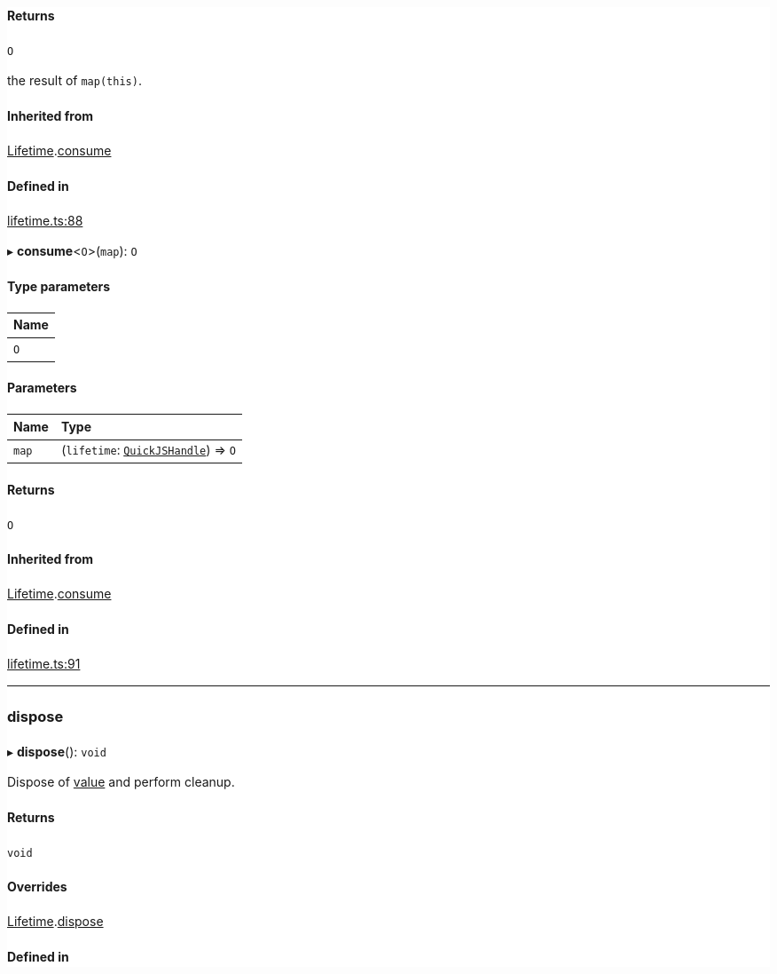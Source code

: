 #### Returns

`O`

the result of `map(this)`.

#### Inherited from

[Lifetime](lifetime.Lifetime.md).[consume](lifetime.Lifetime.md#consume)

#### Defined in

[lifetime.ts:88](https://github.com/justjake/quickjs-emscripten/blob/master/ts/lifetime.ts#L88)

▸ **consume**<`O`\>(`map`): `O`

#### Type parameters

| Name |
| :------ |
| `O` |

#### Parameters

| Name | Type |
| :------ | :------ |
| `map` | (`lifetime`: [`QuickJSHandle`](../modules/quickjsvm.md#quickjshandle)) => `O` |

#### Returns

`O`

#### Inherited from

[Lifetime](lifetime.Lifetime.md).[consume](lifetime.Lifetime.md#consume)

#### Defined in

[lifetime.ts:91](https://github.com/justjake/quickjs-emscripten/blob/master/ts/lifetime.ts#L91)

___

### dispose

▸ **dispose**(): `void`

Dispose of [value](lifetime.WeakLifetime.md#value) and perform cleanup.

#### Returns

`void`

#### Overrides

[Lifetime](lifetime.Lifetime.md).[dispose](lifetime.Lifetime.md#dispose)

#### Defined in
